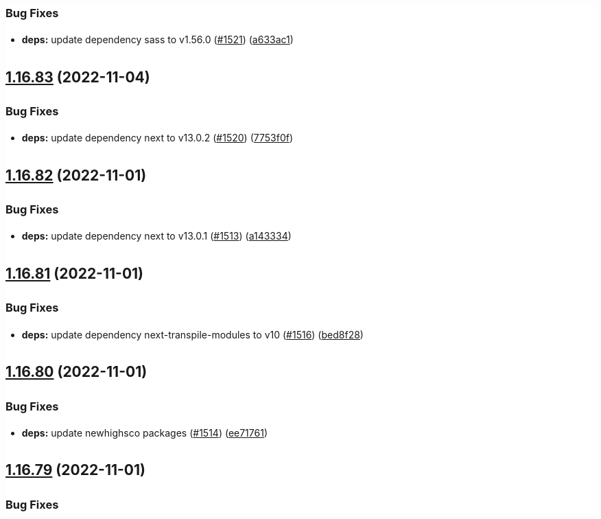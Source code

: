 
### Bug Fixes

* **deps:** update dependency sass to v1.56.0 ([#1521](https://github.com/newhighsco/website/issues/1521)) ([a633ac1](https://github.com/newhighsco/website/commit/a633ac1948d45ab6ac230363d0eefc3dc68c8b0b))

## [1.16.83](https://github.com/newhighsco/website/compare/v1.16.82...v1.16.83) (2022-11-04)


### Bug Fixes

* **deps:** update dependency next to v13.0.2 ([#1520](https://github.com/newhighsco/website/issues/1520)) ([7753f0f](https://github.com/newhighsco/website/commit/7753f0fa6e64ce954b1ddb8e203fba2446c8cef3))

## [1.16.82](https://github.com/newhighsco/website/compare/v1.16.81...v1.16.82) (2022-11-01)


### Bug Fixes

* **deps:** update dependency next to v13.0.1 ([#1513](https://github.com/newhighsco/website/issues/1513)) ([a143334](https://github.com/newhighsco/website/commit/a143334edc001ff517b850aec847598714783597))

## [1.16.81](https://github.com/newhighsco/website/compare/v1.16.80...v1.16.81) (2022-11-01)


### Bug Fixes

* **deps:** update dependency next-transpile-modules to v10 ([#1516](https://github.com/newhighsco/website/issues/1516)) ([bed8f28](https://github.com/newhighsco/website/commit/bed8f282285b8098b3e1ffb7ed73d6916837cdad))

## [1.16.80](https://github.com/newhighsco/website/compare/v1.16.79...v1.16.80) (2022-11-01)


### Bug Fixes

* **deps:** update newhighsco packages ([#1514](https://github.com/newhighsco/website/issues/1514)) ([ee71761](https://github.com/newhighsco/website/commit/ee7176190ca9eaf5988662d6ddc2caf771c93493))

## [1.16.79](https://github.com/newhighsco/website/compare/v1.16.78...v1.16.79) (2022-11-01)


### Bug Fixes
